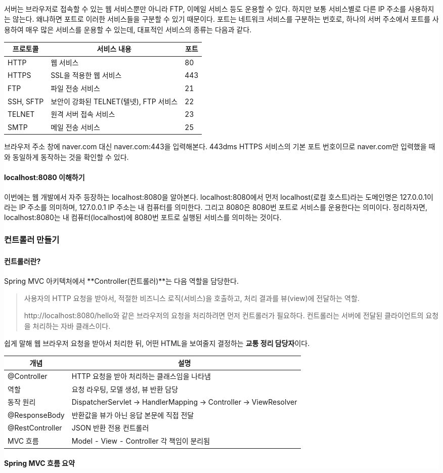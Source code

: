 서버는 브라우저로 접속할 수 있는 웹 서비스뿐만 아니라 FTP, 이메일 서비스 등도 운용할 수 있다. 하지만 보통 서비스별로 다른 IP 주소를 사용하지는 않는다. 왜냐하면 포트로 이러한 서비스들을 구분할 수 있기 때문이다. 포트는 네트워크 서비스를 구분하는 번호로, 하나의 서버 주소에서 포트를 사용하여 매우 많은 서비스를 운용할 수 있는데, 대표적인 서비스의 종류는 다음과 같다.

| 프로토콜  | 서비스 내용                            | 포트 |
| --------- | -------------------------------------- | ---- |
| HTTP      | 웹 서비스                              | 80   |
| HTTPS     | SSL을 적용한 웹 서비스                 | 443  |
| FTP       | 파일 전송 서비스                       | 21   |
| SSH, SFTP | 보안이 강화된 TELNET(텔넷), FTP 서비스 | 22   |
| TELNET    | 원격 서버 접속 서비스                  | 23   |
| SMTP      | 메일 전송 서비스                       | 25   |

브라우저 주소 창에 naver.com 대신 naver.com:443을 입력해본다. 443dms HTTPS 서비스의 기본 포트 번호이므로 naver.com만 입력했을 때와 동일하게 동작하는 것을 확인할 수 있다.

#### localhost:8080 이해하기

이번에는 웹 개발에서 자주 등장하는 localhost:8080을 알아본다. localhost:8080에서 먼저 localhost(로컬 호스트)라는 도메인명은 127.0.0.1이라는 IP 주소를 의미하며, 127.0.0.1 IP 주소는 내 컴퓨터를 의미한다. 그리고 8080은 8080번 포트로 서비스를 운용한다는 의미이다. 정리하자면, localhost:8080는 내 컴퓨터(localhost)에 8080번 포트로 실행된 서비스를 의미하는 것이다.

### 컨트롤러 만들기

#### 컨트롤러란?

Spring MVC 아키텍처에서 **Controller(컨트롤러)**는 다음 역할을 담당한다.

> 사용자의 HTTP 요청을 받아서, 적절한 비즈니스 로직(서비스)을 호출하고, 처리 결과를 뷰(view)에 전달하는 역할.
>
> http://localhost:8080/hello와 같은 브라우저의 요청을 처리하려면 먼저 컨트롤러가 필요하다. 컨트롤러는 서버에 전달된 클라이언트의 요청을 처리하는 자바 클래스이다.

쉽게 말해 웹 브라우저 요청을 받아서 처리한 뒤, 어떤 HTML을 보여줄지 결정하는 **교통 정리 담당자**이다.

| 개념            | 설명                                                         |
| --------------- | ------------------------------------------------------------ |
| @Controller     | HTTP 요청을 받아 처리하는 클래스임을 나타냄                  |
| 역할            | 요청 라우팅, 모델 생성, 뷰 반환 담당                         |
| 동작 원리       | DispatcherServlet → HandlerMapping → Controller → ViewResolver |
| @ResponseBody   | 반환값을 뷰가 아닌 응답 본문에 직접 전달                     |
| @RestController | JSON 반환 전용 컨트롤러                                      |
| MVC 흐름        | Model - View - Controller 각 책임이 분리됨                   |

#### Spring MVC 흐름 요약
